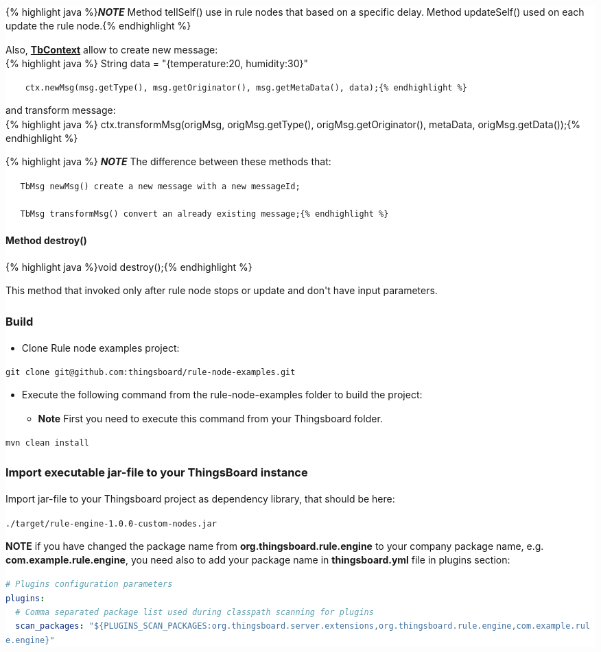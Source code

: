         
{% highlight java %}***NOTE*** Method tellSelf() use in rule nodes that based on a specific delay. Method updateSelf() used on each update the rule node.{% endhighlight %}
      
        
Also, [**TbContext**](https://github.com/thingsboard/thingsboard/blob/release-2.0/rule-engine/rule-engine-api/src/main/java/org/thingsboard/rule/engine/api/TbContext.java) allow to create new message:   
     {% highlight java %}
        String data = "{temperature:20, humidity:30}"
     
        ctx.newMsg(msg.getType(), msg.getOriginator(), msg.getMetaData(), data);{% endhighlight %}
      
and transform message:     
     {% highlight java %}
     ctx.transformMsg(origMsg, origMsg.getType(), origMsg.getOriginator(), metaData, origMsg.getData());{% endhighlight %} 

{% highlight java %}
***NOTE*** The difference between these methods that:
    
       TbMsg newMsg() create a new message with a new messageId;
    
       TbMsg transformMsg() convert an already existing message;{% endhighlight %}   

#### Method destroy()
           
{% highlight java %}void destroy();{% endhighlight %}  

This method that invoked only after rule node stops or update and don't have input parameters.

### Build

 - Clone Rule node examples project:
  
```
git clone git@github.com:thingsboard/rule-node-examples.git
```

 - Execute the following command  from the rule-node-examples folder to build the project:
 
    - **Note** First you need to execute this command from your Thingsboard folder. 
 
```
mvn clean install
``` 

### Import executable jar-file to your ThingsBoard instance

Import jar-file to your Thingsboard project as dependency library, that should be here:
 
```
./target/rule-engine-1.0.0-custom-nodes.jar
```

**NOTE** if you have changed the package name from **org.thingsboard.rule.engine** to your company package name, e.g. **com.example.rule.engine**, 
you need also to add your package name in **thingsboard.yml** file in plugins section:

```yaml
# Plugins configuration parameters
plugins:
  # Comma separated package list used during classpath scanning for plugins
  scan_packages: "${PLUGINS_SCAN_PACKAGES:org.thingsboard.server.extensions,org.thingsboard.rule.engine,com.example.rule.engine}"

```
